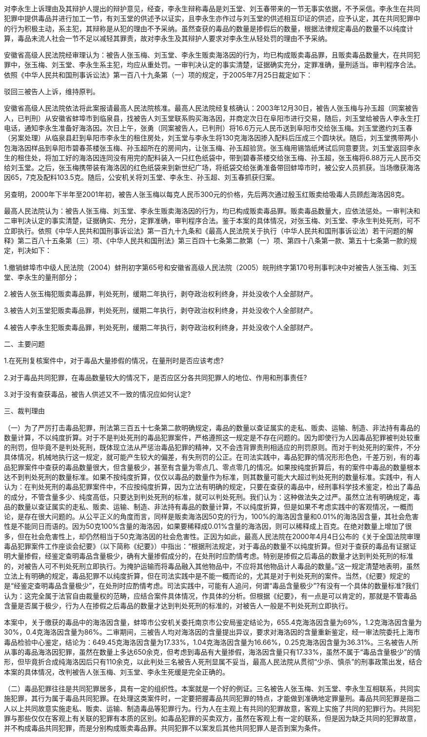 对李永生上诉理由及其辩护人提出的辩护意见，经查，李永生辩称毒品是刘玉堂、刘玉春带来的一节无事实依据，不予采信。李永生在共同犯罪中提供毒品并进行加工一节，有刘玉堂的供述予以证实，且李永生亦作过与刘玉堂的供述相互印证的供述，应予认定，其在共同犯罪中的行为积极主动，系主犯，其辩称是从犯的理由不予采纳。虽然查获的毒品的数量是掺假后的数量，根据法律规定毒品的数量不以纯度计算，毒品未流人社会一节不足以减轻其罪责，故对李永生及其辩护人要求对李永生从轻处罚的理由不予采纳。

安徽省高级人民法院经审理认为：被告人张玉梅、刘玉堂、李永生贩卖海洛因的行为，均已构成贩卖毒品罪，且贩卖毒品数量大，在共同犯罪中，张玉梅、刘玉堂、李永生系主犯，均应从重处罚。一审判决认定的事实清楚，证据确实充分，定罪准确，量刑适当。审判程序合法。依照《中华人民共和国刑事诉讼法》第一百八十九条第（一）项的规定，于2005年7月25日裁定如下：

驳回三被告人上诉，维持原判。

安徽省高级人民法院依法将此案报请最高人民法院核准。最高人民法院经复核确认：2003年12月30日，被告人张玉梅与孙玉超（同案被告人，已判刑）从安徽省蚌埠市到临泉县，找被告人刘玉堂联系购买海洛因，并商定次日在阜阳市进行交易，随后，刘玉堂给被告人李永生打电话，通知李永生准备好海洛因。次日上午，张勇（同案被告人，已判刑）将16.6万元人民币送到阜阳市交给张玉梅。刘玉堂邀约刘玉春（另案处理）从临泉县赶到阜阳市李永生的租住房处，刘玉堂与李永生将130克海洛因掺入配料后压成三个圆块状。随后，刘玉堂携带两小包海洛因样品到阜阳市碧春茶楼张玉梅、孙玉超所在的房间内，让张玉梅、孙玉超验货。张玉梅用锡箔纸烤试后同意要货。刘玉堂返回李永生的租住处，将加工好的海洛因连同没有用完的配料装入一只红色纸袋中，带到碧春茶楼交给张玉梅、孙玉超，张玉梅将6.88万元人民币交给刘玉堂。之后，张玉梅携带装有海洛因的红色纸袋来到新世纪广场，将纸袋交给张勇准备带回蚌埠市时，被公安人员抓获。当场缴获海洛因65，7克及配料103.5克。随后，公安机关将刘玉堂、李永生、孙玉超、刘玉春抓获归案。

另查明，2000年下半年至2001年初，被告人张玉梅以每克人民币300元的价格，先后两次通过殷玉红贩卖给吸毒人员顾彪海洛因8克。

最高人民法院认为：被告人张玉梅、刘玉堂、李永生贩卖海洛因的行为，均已构成贩卖毒品罪。贩卖毒品数量大，应依法惩处。一审判决和二审判决认定的事实清楚，证据确实、充分，定罪准确，审判程序合法。鉴于本案的具体情况，对张玉梅、刘玉堂、李永生判处死刑，可不立即执行。依照《中华人民共和国刑事诉讼法》第一百九十九条和《最高人民法院关于执行（中华人民共和国刑事诉讼法）若干问题的解释》第二百八十五条第（三）项、《中华人民共和国刑法》第三百四十七条第二款第（一）项、第四十八条第一款、第五十七条第一款的规定，判决如下：

1.撤销蚌埠市中级人民法院（2004）蚌刑初字第65号和安徽省高级人民法院（2005）皖刑终字第170号刑事判决中对被告人张玉梅、刘玉堂、李永生的量刑部分；

2.被告人张玉梅犯贩卖毒品罪，判处死刑，缓期二年执行，剥夺政治权利终身，并处没收个人全部财产。

3.被告人刘玉堂犯贩卖毒品罪，判处死刑，缓期二年执行，剥夺政治权利终身，并处没收个人全部财产。

4.被告人李永生犯贩卖毒品罪，判处死刑，缓期二年执行，剥夺政治权利终身，并处没收个人全部财产。

二、主要问题

1.在死刑复核案件中，对于毒品大量掺假的情况，在量刑时是否应该考虑?

2.对于毒品共同犯罪，在毒品数量较大的情况下，是否应区分各共同犯罪人的地位、作用和刑事责任?

3.对于没有查获毒品，被告人供述又不一致的情况应如何认定?

三、裁判理由

（一）为了严厉打击毒品犯罪，刑法第三百五十七条第二款明确规定，毒品的数量以查证属实的走私、贩卖、运输、制造、非法持有毒品的数量计算，不以纯度折算。对于不是判处死刑的毒品犯罪案件，严格遵照这一规定是不存在问题的。因为即使行为人因毒品犯罪被判处较重的刑罚，但毕竟不是判处死刑，既体现立法从严惩治毒品犯罪的精神，又不会违背罪责刑相适应的刑罚原则。而对于判处死刑的案件，不分具体情况，机械地执行这一规定，就可能产生较大的偏差，有失刑罚的公正。在司法实践中，毒品犯罪的情况形形色色，千差万别，有的毒品犯罪案件中查获的毒品数量很大，但含量极少，甚至有含量为零点几、零点零几的情况。如果按纯度折算后，有的案件中毒品的数量根本达不到判处死刑的数量标准。如果不按纯度折算，仅仅以毒品的数量作为标准，则其数量可能大大超过判处死刑的数量标准。实践中，有人认为：在判处死刑的毒品犯罪案件中，不应按纯度折算，因为立法有明确的规定，只要在查获的毒品中，经刑事科学技术鉴定，检出了毒品的成分，不管含量多少、纯度高低，只要达到判处死刑的标准，就可以判处死刑。我们认为：这种做法失之过严。虽然立法有明确规定，毒品的数量以查证属实的走私、贩卖、运输、制造、非法持有毒品的数量计算，不以纯度折算，但是如果不考虑实践中的客观情况，一概而论，是存在很大问题的。从公平正义的角度而言，同样是贩卖海洛因50克的行为，100%的海洛因含量和0.01%的海洛因含量，其社会危害性是不能同日而语的。因为50克100%含量的海洛因，如果要稀释成0.01%含量的海洛因，则可以稀释成上百克。在绝对数量上增加了很多，但在社会危害性上，却仍然相当于50克海洛因的社会危害性。正因为如此，最高人民法院在2000年4月4日公布的《关于全国法院审理毒品犯罪案件工作座谈会纪要》（以下简称《纪要》）中指出：“根据刑法规定，对于毒品的数量不以纯度折算。但对于查获的毒品有证据证明大量掺假，经鉴定查明毒品含量极少，确有大量掺假成分的，在处刑时应酌情考虑。特别是掺假之后毒品的数量才达到判处死刑的标准的，对被告人可不判处死刑立即执行。为掩护运输而将毒品融入其他物品中，不应将其他物品计人毒品的数量。”这一规定清楚地表明，虽然立法上有明确的规定，毒品犯罪不以纯度折算，但在司法实践中是不能一概而论的，尤其是对于判处死刑的案件。当然，《纪要》规定的是“经鉴定查明毒品含量极少”，在处刑时应酌情考虑。司法实践中，可能有人追问，何谓“毒品含量极少”?有没有一个具体的数量标准?我们认为：这完全属于法官自由裁量权的范畴，应结合案件具体情况，作具体的分析。但根据《纪要》，有一点是可以肯定的，那就是不管毒品含量是否属于极少，行为人在掺假之后毒品的数量才达到判处死刑的标准的，对被告人一般是不判处死刑立即执行。

本案中，关于缴获的毒品中的海洛因含量，蚌埠市公安机关委托南京市公安局鉴定结论为，655.4克海洛因含量为69%，1.2克海洛因含量为30%，0.4克海洛因含量为86%。二审期间，三被告人均对海洛因的含量提出异议，要求对海洛因的含量重新鉴定，经一审法院委托上海市毒品检验中心鉴定，结论为：649.45克海洛因含量为17.33%，1.04克海洛因含量为16.66%，0.25克海洛因含量为36.31%。三名被告人所从事的毒品海洛因犯罪，虽然在数量上多达650余克，但考虑到毒品有大量掺假，海洛因含量只有17.33%，虽然不属于“毒品含量极少”的情形，但毕竟折合成纯海洛因后只有110余克，以此判处三名被告人死刑显属不妥当，最高人民法院从贯彻“少杀、慎杀”的刑事政策出发，结合本案的具体情况，改判被告人张玉梅、刘玉堂、李永生死缓是完全正确的。

（二）毒品犯罪往往是共同犯罪居多，具有一定的组织性。本案就是一个好的例证。三名被告人张玉梅、刘玉堂、李永生互相联系，共同实施犯罪，其行为属于毒品共同犯罪。在处理这类案件时，一定要把握毒品共同犯罪的特点，才能做到准确地定罪量刑。毒品共同犯罪是指二人以上共同故意实施走私、贩卖、运输、制造毒品等犯罪行为。行为人在主观上有共同的犯罪故意，客观上实施了共同的犯罪行为。共同犯罪与那些仅仅在客观上有关联的犯罪有本质的区别。如毒品犯罪的买卖双方，虽然在客观上有一定的联系，但是因为缺乏共同的犯罪故意，并不构成毒品共同犯罪，而是分别构成贩卖毒品罪。共同犯罪不以案发后其他共同犯罪人是否到案为条件。
